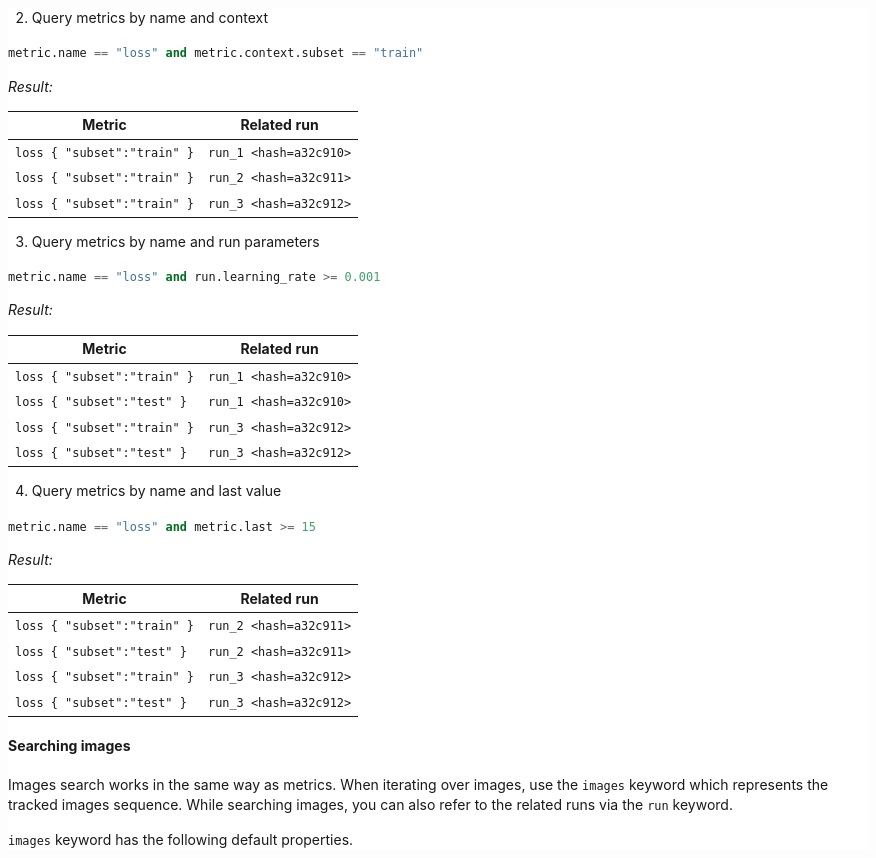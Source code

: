 2. Query metrics by name and context

```python
metric.name == "loss" and metric.context.subset == "train"
```

*Result:*

| Metric | Related run |
|--------|-------------|
| `loss { "subset":"train" }` | `run_1 <hash=a32c910>` |
| `loss { "subset":"train" }` | `run_2 <hash=a32c911>` |
| `loss { "subset":"train" }` | `run_3 <hash=a32c912>` |

3. Query metrics by name and run parameters

```python
metric.name == "loss" and run.learning_rate >= 0.001
```

*Result:*

| Metric | Related run |
|--------|-------------|
| `loss { "subset":"train" }` | `run_1 <hash=a32c910>` |
| `loss { "subset":"test" }` | `run_1 <hash=a32c910>` |
| `loss { "subset":"train" }` | `run_3 <hash=a32c912>` |
| `loss { "subset":"test" }` | `run_3 <hash=a32c912>` |

4. Query metrics by name and last value 

```python
metric.name == "loss" and metric.last >= 15
```

*Result:*

| Metric | Related run |
|--------|-------------|
| `loss { "subset":"train" }` | `run_2 <hash=a32c911>` |
| `loss { "subset":"test" }` | `run_2 <hash=a32c911>` |
| `loss { "subset":"train" }` | `run_3 <hash=a32c912>` |
| `loss { "subset":"test" }` | `run_3 <hash=a32c912>` |

#### Searching images

Images search works in the same way as metrics.
When iterating over images, use the `images` keyword which represents the tracked images sequence.
While searching images, you can also refer to the related runs via the `run` keyword.

`images` keyword has the following default properties.
